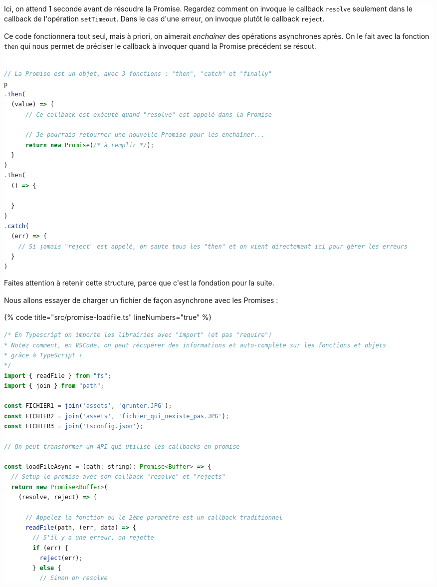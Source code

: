 Ici, on attend 1 seconde avant de résoudre la Promise. Regardez comment on invoque le callback `resolve` seulement dans le callback de l'opération `setTimeout`. Dans le cas d'une erreur, on invoque plutôt le callback `reject`.

Ce code fonctionnera tout seul, mais à priori, on aimerait _enchaîner_ des opérations asynchrones après. On le fait avec la fonction `then` qui nous permet de préciser le callback à invoquer quand la Promise précédent se résout.

```js

// La Promise est un objet, avec 3 fonctions : "then", "catch" et "finally"
p
.then(
  (value) => {
      // Ce callback est exécuté quand "resolve" est appelé dans la Promise

      // Je pourrais retourner une nouvelle Promise pour les enchaîner...
      return new Promise(/* à remplir */);
  }
)
.then(
  () => {

  }
)
.catch(
  (err) => {
    // Si jamais "reject" est appelé, on saute tous les "then" et on vient directement ici pour gérer les erreurs
  }
)

```

Faites attention à retenir cette structure, parce que c'est la fondation pour la suite.

Nous allons essayer de charger un fichier de façon asynchrone avec les Promises :

{% code title="src/promise-loadfile.ts" lineNumbers="true" %}
```js
/* En Typescript on importe les librairies avec "import" (et pas "require")
* Notez comment, en VSCode, on peut récupérer des informations et auto-complète sur les fonctions et objets
* grâce à TypeScript !
*/
import { readFile } from "fs";
import { join } from "path";

const FICHIER1 = join('assets', 'grunter.JPG');
const FICHIER2 = join('assets', 'fichier_qui_nexiste_pas.JPG');
const FICHIER3 = join('tsconfig.json');

// On peut transformer un API qui utilise les callbacks en promise

const loadFileAsync = (path: string): Promise<Buffer> => {
  // Setup le promise avec son callback "resolve" et "rejects"
  return new Promise<Buffer>(
    (resolve, reject) => {
      
      // Appelez la fonction où le 2ème paramètre est un callback traditionnel
      readFile(path, (err, data) => {
        // S'il y a une erreur, on rejette
        if (err) {
          reject(err);
        } else {
          // Sinon on resolve
```